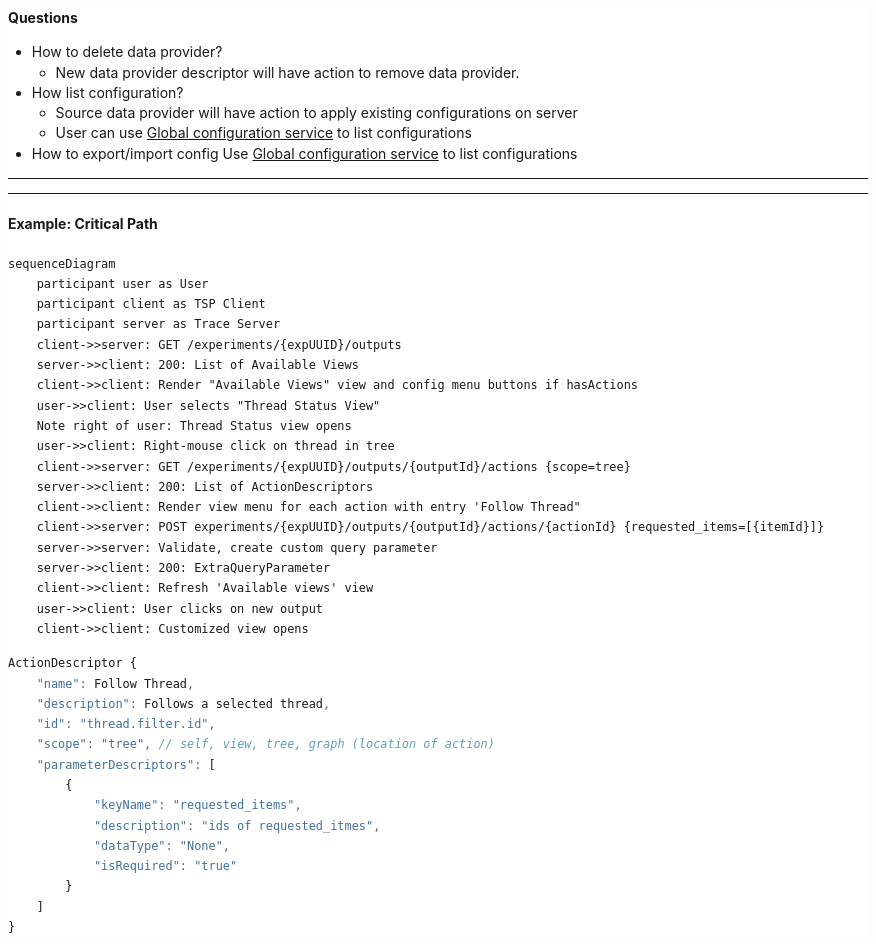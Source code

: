 **Questions**
- How to delete data provider? 
    - New data provider descriptor will have action to remove data provider. 
- How list configuration? 
    - Source data provider will have action to apply existing configurations on server
    - User can use [Global configuration service](#global-configuration-service) to list configurations
- How to export/import config
    Use [Global configuration service](#global-configuration-service) to list configurations

-----------------------------------------------------------------------------------------------------
-----------------------------------------------------------------------------------------------------
#### Example: Critical Path

```mermaid
sequenceDiagram
    participant user as User
    participant client as TSP Client
    participant server as Trace Server
    client->>server: GET /experiments/{expUUID}/outputs
    server->>client: 200: List of Available Views
    client->>client: Render "Available Views" view and config menu buttons if hasActions
    user->>client: User selects "Thread Status View"
    Note right of user: Thread Status view opens
    user->>client: Right-mouse click on thread in tree
    client->>server: GET /experiments/{expUUID}/outputs/{outputId}/actions {scope=tree}
    server->>client: 200: List of ActionDescriptors
    client->>client: Render view menu for each action with entry 'Follow Thread"
    client->>server: POST experiments/{expUUID}/outputs/{outputId}/actions/{actionId} {requested_items=[{itemId}]}
    server->>server: Validate, create custom query parameter
    server->>client: 200: ExtraQueryParameter
    client->>client: Refresh 'Available views' view
    user->>client: User clicks on new output
    client->>client: Customized view opens
 ```

```javascript
ActionDescriptor {
    "name": Follow Thread,
    "description": Follows a selected thread,
    "id": "thread.filter.id",
    "scope": "tree", // self, view, tree, graph (location of action)
    "parameterDescriptors": [
        {
            "keyName": "requested_items",
            "description": "ids of requested_itmes",
            "dataType": "None",
            "isRequired": "true"
        }
    ]
}
```
